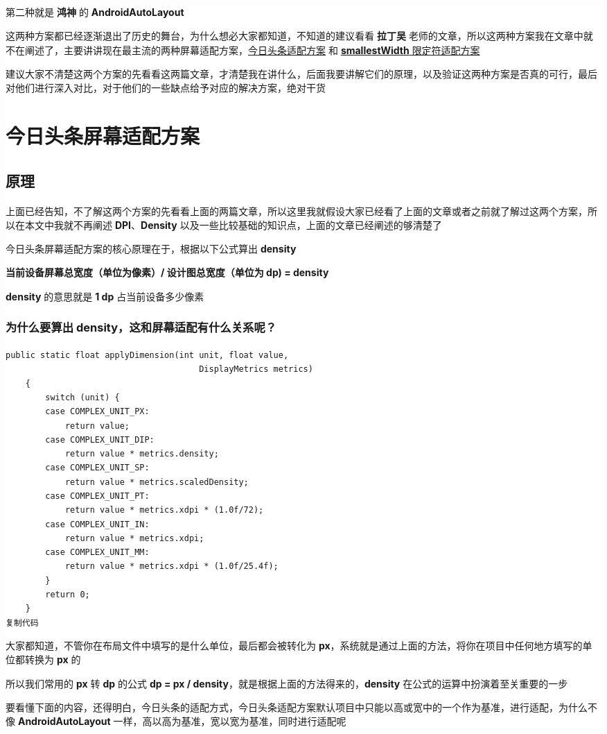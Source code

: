 第二种就是 **鸿神** 的 **AndroidAutoLayout**

这两种方案都已经逐渐退出了历史的舞台，为什么想必大家都知道，不知道的建议看看 **拉丁吴** 老师的文章，所以这两种方案我在文章中就不在阐述了，主要讲讲现在最主流的两种屏幕适配方案，[今日头条适配方案](https://link.juejin.im?target=https%3A%2F%2Fmp.weixin.qq.com%2Fs%2Fd9QCoBP6kV9VSWvVldVVwA) 和 [**smallestWidth** 限定符适配方案](https://link.juejin.im?target=https%3A%2F%2Fmp.weixin.qq.com%2Fs%2FX-aL2vb4uEhqnLzU5wjc4Q)

建议大家不清楚这两个方案的先看看这两篇文章，才清楚我在讲什么，后面我要讲解它们的原理，以及验证这两种方案是否真的可行，最后对他们进行深入对比，对于他们的一些缺点给予对应的解决方案，绝对干货

# 今日头条屏幕适配方案

## 原理

上面已经告知，不了解这两个方案的先看看上面的两篇文章，所以这里我就假设大家已经看了上面的文章或者之前就了解过这两个方案，所以在本文中我就不再阐述 **DPI**、**Density** 以及一些比较基础的知识点，上面的文章已经阐述的够清楚了

今日头条屏幕适配方案的核心原理在于，根据以下公式算出 **density**

**当前设备屏幕总宽度（单位为像素）/ 设计图总宽度（单位为 dp) = density**

**density** 的意思就是 **1 dp** 占当前设备多少像素

### 为什么要算出 **density**，这和屏幕适配有什么关系呢？

```
public static float applyDimension(int unit, float value,
                                       DisplayMetrics metrics)
    {
        switch (unit) {
        case COMPLEX_UNIT_PX:
            return value;
        case COMPLEX_UNIT_DIP:
            return value * metrics.density;
        case COMPLEX_UNIT_SP:
            return value * metrics.scaledDensity;
        case COMPLEX_UNIT_PT:
            return value * metrics.xdpi * (1.0f/72);
        case COMPLEX_UNIT_IN:
            return value * metrics.xdpi;
        case COMPLEX_UNIT_MM:
            return value * metrics.xdpi * (1.0f/25.4f);
        }
        return 0;
    }
复制代码
```

大家都知道，不管你在布局文件中填写的是什么单位，最后都会被转化为 **px**，系统就是通过上面的方法，将你在项目中任何地方填写的单位都转换为 **px** 的

所以我们常用的 **px** 转 **dp** 的公式 **dp = px / density**，就是根据上面的方法得来的，**density** 在公式的运算中扮演着至关重要的一步

要看懂下面的内容，还得明白，今日头条的适配方式，今日头条适配方案默认项目中只能以高或宽中的一个作为基准，进行适配，为什么不像 **AndroidAutoLayout** 一样，高以高为基准，宽以宽为基准，同时进行适配呢
